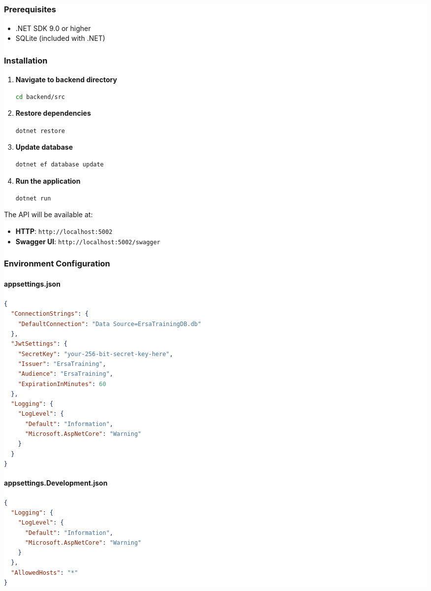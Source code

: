 ### Prerequisites

- .NET SDK 9.0 or higher
- SQLite (included with .NET)

### Installation

1. **Navigate to backend directory**
   ```bash
   cd backend/src
   ```

2. **Restore dependencies**
   ```bash
   dotnet restore
   ```

3. **Update database**
   ```bash
   dotnet ef database update
   ```

4. **Run the application**
   ```bash
   dotnet run
   ```

The API will be available at:
- **HTTP**: `http://localhost:5002`
- **Swagger UI**: `http://localhost:5002/swagger`

### Environment Configuration

#### appsettings.json
```json
{
  "ConnectionStrings": {
    "DefaultConnection": "Data Source=ErsaTrainingDB.db"
  },
  "JwtSettings": {
    "SecretKey": "your-256-bit-secret-key-here",
    "Issuer": "ErsaTraining",
    "Audience": "ErsaTraining",
    "ExpirationInMinutes": 60
  },
  "Logging": {
    "LogLevel": {
      "Default": "Information",
      "Microsoft.AspNetCore": "Warning"
    }
  }
}
```

#### appsettings.Development.json
```json
{
  "Logging": {
    "LogLevel": {
      "Default": "Information",
      "Microsoft.AspNetCore": "Warning"
    }
  },
  "AllowedHosts": "*"
}
```
